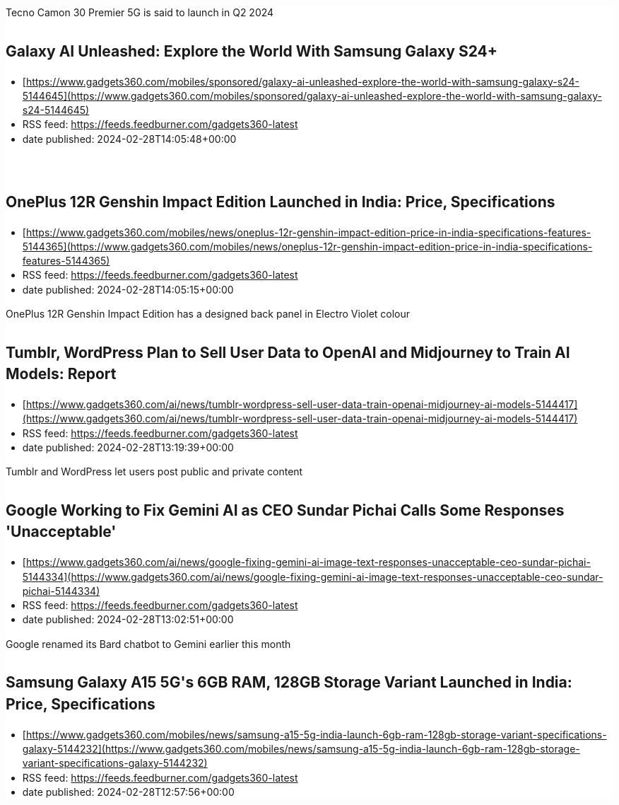 Tecno Camon 30 Premier 5G is said to launch in Q2 2024

## Galaxy AI Unleashed: Explore the World With Samsung Galaxy S24+
 - [https://www.gadgets360.com/mobiles/sponsored/galaxy-ai-unleashed-explore-the-world-with-samsung-galaxy-s24-5144645](https://www.gadgets360.com/mobiles/sponsored/galaxy-ai-unleashed-explore-the-world-with-samsung-galaxy-s24-5144645)
 - RSS feed: https://feeds.feedburner.com/gadgets360-latest
 - date published: 2024-02-28T14:05:48+00:00

‍‍‍‍‍‍

## OnePlus 12R Genshin Impact Edition Launched in India: Price, Specifications
 - [https://www.gadgets360.com/mobiles/news/oneplus-12r-genshin-impact-edition-price-in-india-specifications-features-5144365](https://www.gadgets360.com/mobiles/news/oneplus-12r-genshin-impact-edition-price-in-india-specifications-features-5144365)
 - RSS feed: https://feeds.feedburner.com/gadgets360-latest
 - date published: 2024-02-28T14:05:15+00:00

OnePlus 12R Genshin Impact Edition has a designed back panel in Electro Violet colour

## Tumblr, WordPress Plan to Sell User Data to OpenAI and Midjourney to Train AI Models: Report
 - [https://www.gadgets360.com/ai/news/tumblr-wordpress-sell-user-data-train-openai-midjourney-ai-models-5144417](https://www.gadgets360.com/ai/news/tumblr-wordpress-sell-user-data-train-openai-midjourney-ai-models-5144417)
 - RSS feed: https://feeds.feedburner.com/gadgets360-latest
 - date published: 2024-02-28T13:19:39+00:00

Tumblr and WordPress let users post public and private content

## Google Working to Fix Gemini AI as CEO Sundar Pichai Calls Some Responses 'Unacceptable'
 - [https://www.gadgets360.com/ai/news/google-fixing-gemini-ai-image-text-responses-unacceptable-ceo-sundar-pichai-5144334](https://www.gadgets360.com/ai/news/google-fixing-gemini-ai-image-text-responses-unacceptable-ceo-sundar-pichai-5144334)
 - RSS feed: https://feeds.feedburner.com/gadgets360-latest
 - date published: 2024-02-28T13:02:51+00:00

Google renamed its Bard chatbot to Gemini earlier this month

## Samsung Galaxy A15 5G's 6GB RAM, 128GB Storage Variant Launched in India: Price, Specifications
 - [https://www.gadgets360.com/mobiles/news/samsung-a15-5g-india-launch-6gb-ram-128gb-storage-variant-specifications-galaxy-5144232](https://www.gadgets360.com/mobiles/news/samsung-a15-5g-india-launch-6gb-ram-128gb-storage-variant-specifications-galaxy-5144232)
 - RSS feed: https://feeds.feedburner.com/gadgets360-latest
 - date published: 2024-02-28T12:57:56+00:00
